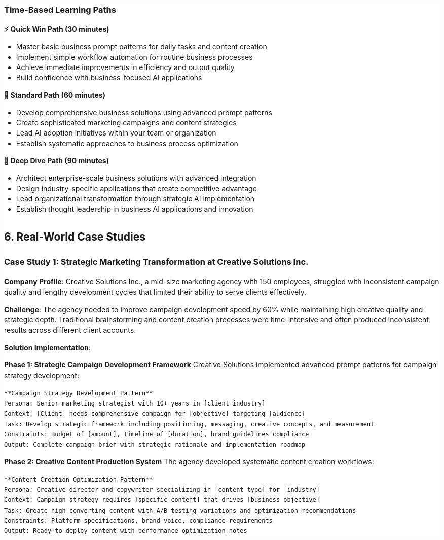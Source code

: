### Time-Based Learning Paths

**⚡ Quick Win Path (30 minutes)**
- Master basic business prompt patterns for daily tasks and content creation
- Implement simple workflow automation for routine business processes
- Achieve immediate improvements in efficiency and output quality
- Build confidence with business-focused AI applications

**🎯 Standard Path (60 minutes)**
- Develop comprehensive business solutions using advanced prompt patterns
- Create sophisticated marketing campaigns and content strategies
- Lead AI adoption initiatives within your team or organization
- Establish systematic approaches to business process optimization

**🚀 Deep Dive Path (90 minutes)**
- Architect enterprise-scale business solutions with advanced integration
- Design industry-specific applications that create competitive advantage
- Lead organizational transformation through strategic AI implementation
- Establish thought leadership in business AI applications and innovation


## 6. Real-World Case Studies

### Case Study 1: Strategic Marketing Transformation at Creative Solutions Inc.

**Company Profile**: Creative Solutions Inc., a mid-size marketing agency with 150 employees, struggled with inconsistent campaign quality and lengthy development cycles that limited their ability to serve clients effectively.

**Challenge**: The agency needed to improve campaign development speed by 60% while maintaining high creative quality and strategic depth. Traditional brainstorming and content creation processes were time-intensive and often produced inconsistent results across different client accounts.

**Solution Implementation**:

**Phase 1: Strategic Campaign Development Framework**
Creative Solutions implemented advanced prompt patterns for campaign strategy development:

```
**Campaign Strategy Development Pattern**
Persona: Senior marketing strategist with 10+ years in [client industry]
Context: [Client] needs comprehensive campaign for [objective] targeting [audience]
Task: Develop strategic framework including positioning, messaging, creative concepts, and measurement
Constraints: Budget of [amount], timeline of [duration], brand guidelines compliance
Output: Complete campaign brief with strategic rationale and implementation roadmap
```

**Phase 2: Creative Content Production System**
The agency developed systematic content creation workflows:

```
**Content Creation Optimization Pattern**
Persona: Creative director and copywriter specializing in [content type] for [industry]
Context: Campaign strategy requires [specific content] that drives [business objective]
Task: Create high-converting content with A/B testing variations and optimization recommendations
Constraints: Platform specifications, brand voice, compliance requirements
Output: Ready-to-deploy content with performance optimization notes
```
